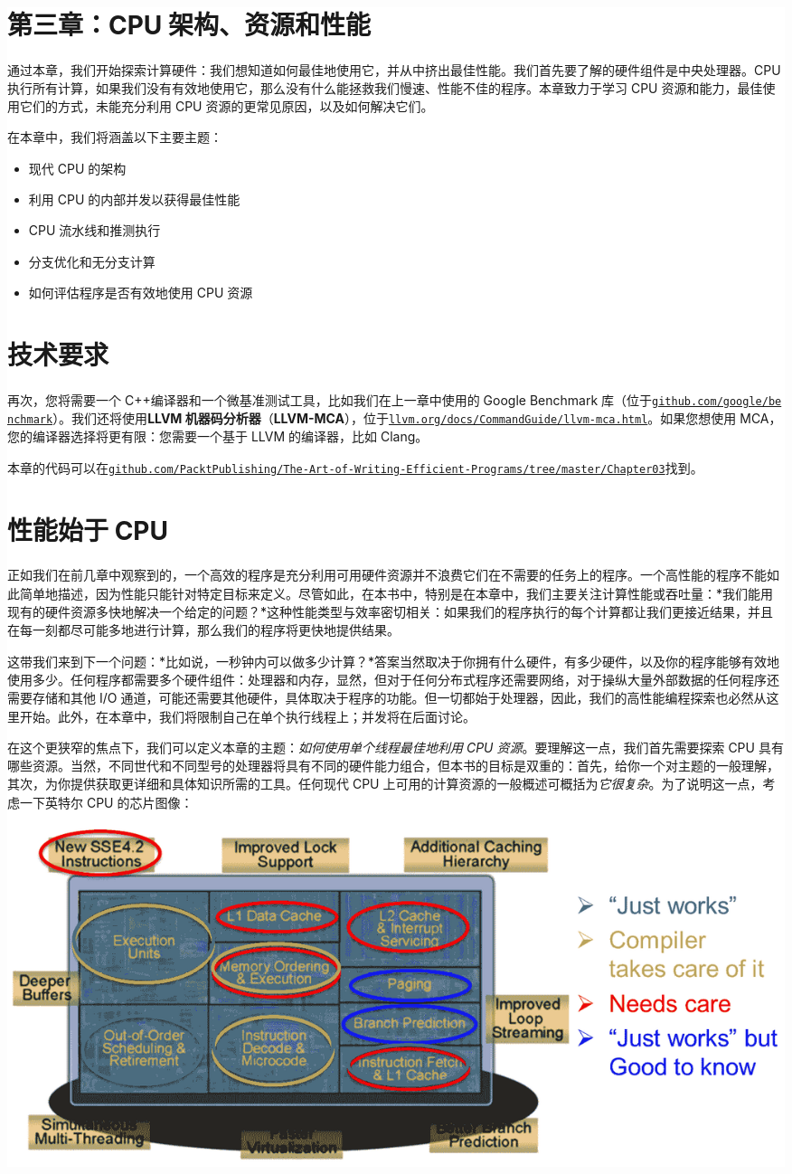 # 第三章：CPU 架构、资源和性能

通过本章，我们开始探索计算硬件：我们想知道如何最佳地使用它，并从中挤出最佳性能。我们首先要了解的硬件组件是中央处理器。CPU 执行所有计算，如果我们没有有效地使用它，那么没有什么能拯救我们慢速、性能不佳的程序。本章致力于学习 CPU 资源和能力，最佳使用它们的方式，未能充分利用 CPU 资源的更常见原因，以及如何解决它们。

在本章中，我们将涵盖以下主要主题：

+   现代 CPU 的架构

+   利用 CPU 的内部并发以获得最佳性能

+   CPU 流水线和推测执行

+   分支优化和无分支计算

+   如何评估程序是否有效地使用 CPU 资源

# 技术要求

再次，您将需要一个 C++编译器和一个微基准测试工具，比如我们在上一章中使用的 Google Benchmark 库（位于[`github.com/google/benchmark`](https://github.com/google/benchmark)）。我们还将使用**LLVM 机器码分析器**（**LLVM-MCA**），位于[`llvm.org/docs/CommandGuide/llvm-mca.html`](https://llvm.org/docs/CommandGuide/llvm-mca.html)。如果您想使用 MCA，您的编译器选择将更有限：您需要一个基于 LLVM 的编译器，比如 Clang。

本章的代码可以在[`github.com/PacktPublishing/The-Art-of-Writing-Efficient-Programs/tree/master/Chapter03`](https://github.com/PacktPublishing/The-Art-of-Writing-Efficient-Programs/tree/master/Chapter03)找到。

# 性能始于 CPU

正如我们在前几章中观察到的，一个高效的程序是充分利用可用硬件资源并不浪费它们在不需要的任务上的程序。一个高性能的程序不能如此简单地描述，因为性能只能针对特定目标来定义。尽管如此，在本书中，特别是在本章中，我们主要关注计算性能或吞吐量：*我们能用现有的硬件资源多快地解决一个给定的问题？*这种性能类型与效率密切相关：如果我们的程序执行的每个计算都让我们更接近结果，并且在每一刻都尽可能多地进行计算，那么我们的程序将更快地提供结果。

这带我们来到下一个问题：*比如说，一秒钟内可以做多少计算？*答案当然取决于你拥有什么硬件，有多少硬件，以及你的程序能够有效地使用多少。任何程序都需要多个硬件组件：处理器和内存，显然，但对于任何分布式程序还需要网络，对于操纵大量外部数据的任何程序还需要存储和其他 I/O 通道，可能还需要其他硬件，具体取决于程序的功能。但一切都始于处理器，因此，我们的高性能编程探索也必然从这里开始。此外，在本章中，我们将限制自己在单个执行线程上；并发将在后面讨论。

在这个更狭窄的焦点下，我们可以定义本章的主题：*如何使用单个线程最佳地利用 CPU 资源*。要理解这一点，我们首先需要探索 CPU 具有哪些资源。当然，不同世代和不同型号的处理器将具有不同的硬件能力组合，但本书的目标是双重的：首先，给你一个对主题的一般理解，其次，为你提供获取更详细和具体知识所需的工具。任何现代 CPU 上可用的计算资源的一般概述可概括为*它很复杂*。为了说明这一点，考虑一下英特尔 CPU 的芯片图像：

![图 3.1 - 带有功能区域标记的奔腾 CPU 芯片图像（来源：英特尔）](img/Figure_3.1_B16229.jpg)
